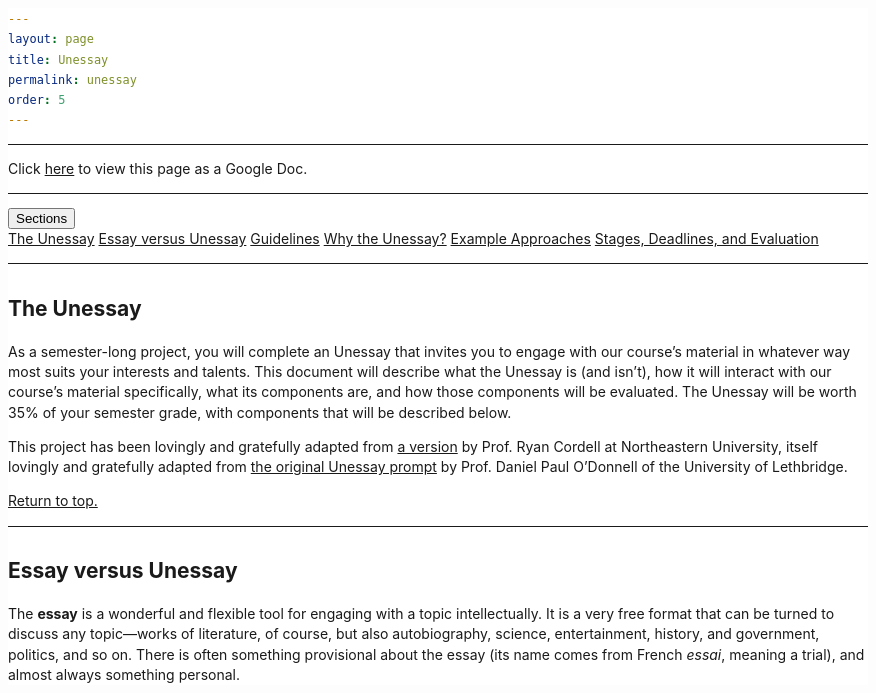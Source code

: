 ```yaml
---
layout: page
title: Unessay
permalink: unessay
order: 5
---
```


***

Click [here](https://docs.google.com/document/d/10FWj8hXeMTkqwYyj9m4tclQJgH80E7Kdo7LmxKgywbI/edit?usp=sharing) to view this page as a Google Doc.

***

<div class="navdropdown">
  <button class="navdropbtn" onclick="toggleDropdown()">Sections <i class="fa fa-caret-down"></i></button>
  <div class="navdropdown-content" id="myDropdown">
    <a href="#the-unessay">The Unessay</a>
    <a href="#essay-versus-unessay">Essay versus Unessay</a>
    <a href="#guidelines">Guidelines</a>
    <a href="#why-the-unessay">Why the Unessay?</a>
    <a href="#example-approaches">Example Approaches</a>
    <a href="#stages-deadlines-and-evaluation">Stages, Deadlines, and Evaluation</a>
  </div>
</div>

***

## The Unessay
As a semester-long project, you will complete an Unessay that invites you to engage with our course’s material in whatever way most suits your interests and talents. This document will describe what the Unessay is (and isn’t), how it will interact with our course’s material specifically, what its components are, and how those components will be evaluated. The Unessay will be worth 35% of your semester grade, with components that will be described below.

This project has been lovingly and gratefully adapted from [a version](https://f19tot.ryancordell.org/assignments/unessay/) by Prof. Ryan Cordell at Northeastern University, itself lovingly and gratefully adapted from [the original Unessay prompt](http://people.uleth.ca/~daniel.odonnell/Teaching/the-unessay) by Prof. Daniel Paul O’Donnell of the University of Lethbridge.

[Return to top.](#top)

***

## Essay versus Unessay
The **essay** is a wonderful and flexible tool for engaging with a topic intellectually. It is a very free format that can be turned to discuss any topic—works of literature, of course, but also autobiography, science, entertainment, history, and government, politics, and so on. There is often something provisional about the essay (its name comes from French *essai*, meaning a trial), and almost always something personal.
